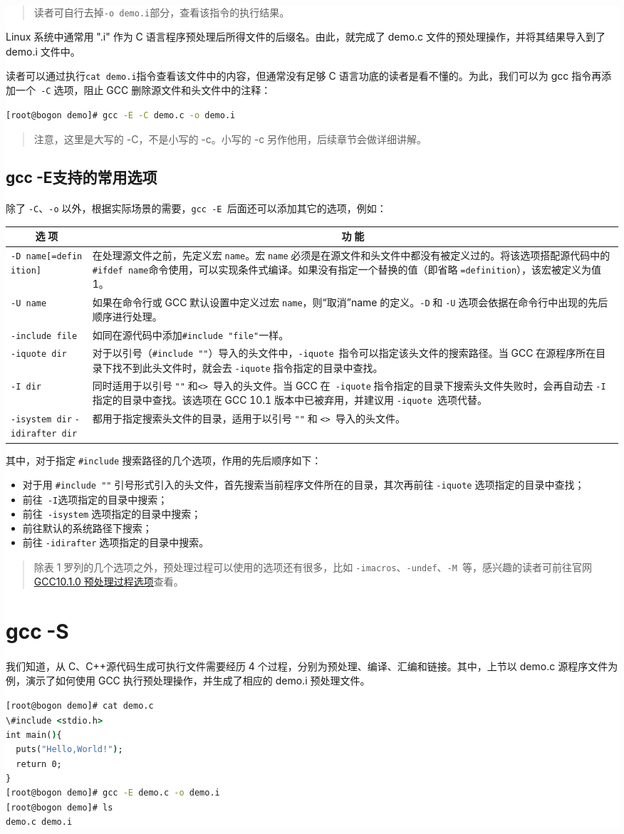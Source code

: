 > 读者可自行去掉`-o demo.i`部分，查看该指令的执行结果。

Linux 系统中通常用 ".i" 作为 C 语言程序预处理后所得文件的后缀名。由此，就完成了 demo.c 文件的预处理操作，并将其结果导入到了 demo.i 文件中。

读者可以通过执行`cat demo.i`指令查看该文件中的内容，但通常没有足够 C 语言功底的读者是看不懂的。为此，我们可以为 gcc 指令再添加一个` -C` 选项，阻止 GCC 删除源文件和头文件中的注释：

```cmd
[root@bogon demo]# gcc -E -C demo.c -o demo.i
```

> 注意，这里是大写的 -C，不是小写的 -c。小写的 -c 另作他用，后续章节会做详细讲解。

## gcc -E支持的常用选项

除了 `-C`、`-o` 以外，根据实际场景的需要，`gcc -E `后面还可以添加其它的选项，例如：

| 选 项                           | 功 能                                                        |
| ------------------------------- | ------------------------------------------------------------ |
| `-D name[=definition]`          | 在处理源文件之前，先定义宏 `name`。宏 `name` 必须是在源文件和头文件中都没有被定义过的。将该选项搭配源代码中的`#ifdef name`命令使用，可以实现条件式编译。如果没有指定一个替换的值（即省略 `=definition`），该宏被定义为值 1。 |
| `-U name`                       | 如果在命令行或 GCC 默认设置中定义过宏 `name`，则“取消”name 的定义。`-D` 和 `-U` 选项会依据在命令行中出现的先后顺序进行处理。 |
| `-include file`                 | 如同在源代码中添加` #include "file" `一样。                  |
| `-iquote dir`                   | 对于以引号（`#include ""`）导入的头文件中，`-iquote `指令可以指定该头文件的搜索路径。当 GCC 在源程序所在目录下找不到此头文件时，就会去 `-iquote` 指令指定的目录中查找。 |
| `-I dir`                        | 同时适用于以引号 `""` 和`<> `导入的头文件。当 GCC 在` -iquote` 指令指定的目录下搜索头文件失败时，会再自动去 `-I` 指定的目录中查找。该选项在 GCC 10.1 版本中已被弃用，并建议用 `-iquote `选项代替。 |
| `-isystem dir` `-idirafter dir` | 都用于指定搜索头文件的目录，适用于以引号 `""` 和 `<> `导入的头文件。 |


其中，对于指定 `#include` 搜索路径的几个选项，作用的先后顺序如下：

- 对于用 `#include ""` 引号形式引入的头文件，首先搜索当前程序文件所在的目录，其次再前往 `-iquote` 选项指定的目录中查找；
- 前往` -I`选项指定的目录中搜索；
- 前往` -isystem` 选项指定的目录中搜索；
- 前往默认的系统路径下搜索；
- 前往 `-idirafter` 选项指定的目录中搜索。

> 除表 1 罗列的几个选项之外，预处理过程可以使用的选项还有很多，比如 `-imacros`、`-undef`、`-M `等，感兴趣的读者可前往官网[ GCC10.1.0 预处理过程选项](https://gcc.gnu.org/onlinedocs/gcc-10.1.0/gcc/Preprocessor-Options.html#Preprocessor-Options)查看。

# gcc -S

我们知道，从 C、C++源代码生成可执行文件需要经历 4 个过程，分别为预处理、编译、汇编和链接。其中，上节以 demo.c 源程序文件为例，演示了如何使用 GCC 执行预处理操作，并生成了相应的 demo.i 预处理文件。

```cmd
[root@bogon demo]# cat demo.c
\#include <stdio.h>
int main(){
  puts("Hello,World!");
  return 0;
}
[root@bogon demo]# gcc -E demo.c -o demo.i
[root@bogon demo]# ls
demo.c demo.i
```
